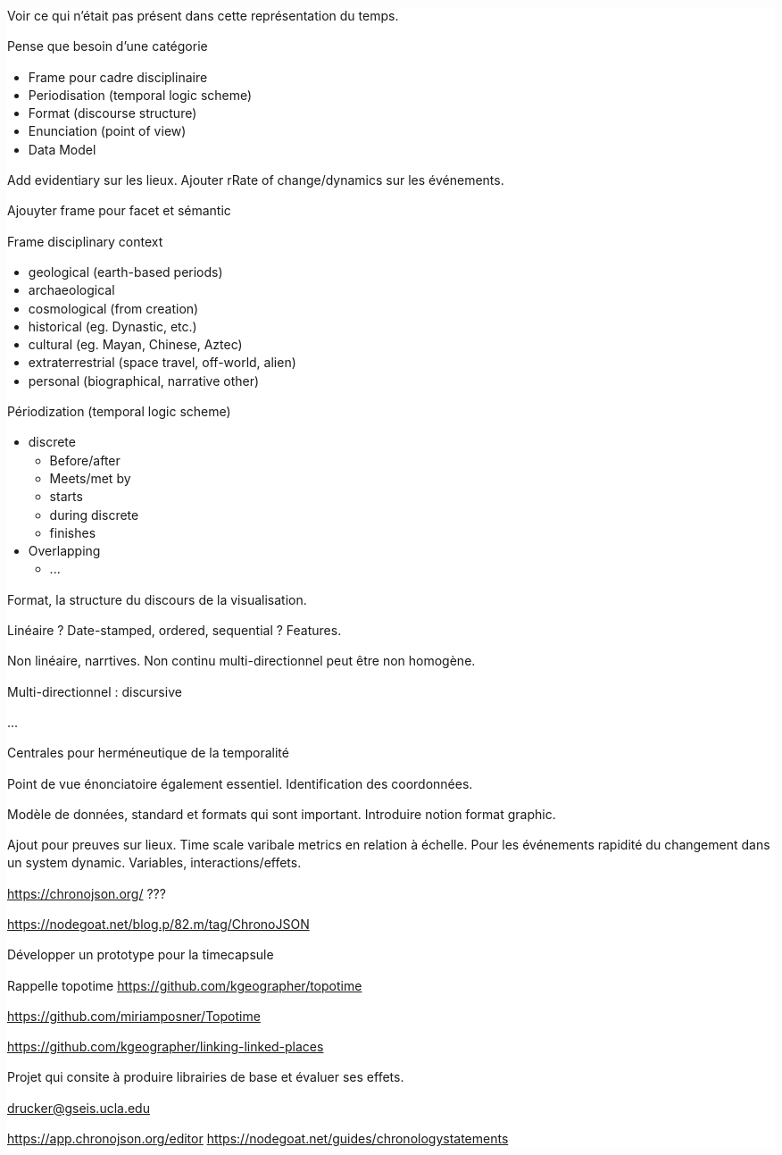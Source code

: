 Voir ce qui n’était pas présent dans cette représentation du temps.

Pense que besoin d’une catégorie 

- Frame pour cadre disciplinaire
- Periodisation (temporal logic scheme)
- Format (discourse structure)
- Enunciation (point of view)
- Data Model

Add evidentiary sur les lieux. Ajouter rRate of change/dynamics sur les événements.

Ajouyter frame pour facet et sémantic 

Frame disciplinary context

- geological (earth-based periods)
- archaeological
- cosmological (from creation)
- historical (eg. Dynastic, etc.)
- cultural (eg. Mayan, Chinese, Aztec)
- extraterrestrial (space travel, off-world, alien)
- personal (biographical, narrative other)

Périodization (temporal logic scheme)

- discrete
  - Before/after
  - Meets/met by
  - starts
  - during discrete
  - finishes
- Overlapping
  - ...

Format, la structure du discours de la visualisation.

Linéaire ? Date-stamped, ordered, sequential ? Features.

Non linéaire, narrtives. Non continu multi-directionnel peut être non homogène.

Multi-directionnel : discursive

...

Centrales pour herméneutique de la temporalité

Point de vue énonciatoire également essentiel. Identification des coordonnées.

Modèle de données, standard et formats qui sont important. Introduire notion format graphic.

Ajout pour preuves sur lieux. Time scale varibale metrics en relation à échelle. Pour les événements rapidité du changement dans un system dynamic. Variables, interactions/effets.

https://chronojson.org/ ???

https://nodegoat.net/blog.p/82.m/tag/ChronoJSON

Développer un prototype pour la timecapsule

Rappelle topotime https://github.com/kgeographer/topotime

https://github.com/miriamposner/Topotime

https://github.com/kgeographer/linking-linked-places

Projet qui consite à produire librairies de base et évaluer ses effets.

drucker@gseis.ucla.edu

https://app.chronojson.org/editor
https://nodegoat.net/guides/chronologystatements